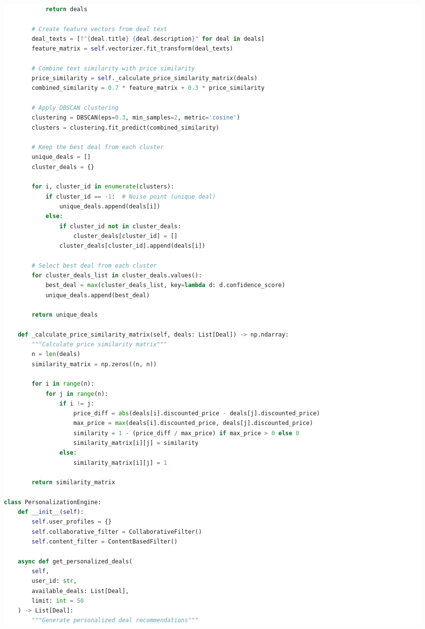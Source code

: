 ```python
            return deals
        
        # Create feature vectors from deal text
        deal_texts = [f"{deal.title} {deal.description}" for deal in deals]
        feature_matrix = self.vectorizer.fit_transform(deal_texts)
        
        # Combine text similarity with price similarity
        price_similarity = self._calculate_price_similarity_matrix(deals)
        combined_similarity = 0.7 * feature_matrix + 0.3 * price_similarity
        
        # Apply DBSCAN clustering
        clustering = DBSCAN(eps=0.3, min_samples=2, metric='cosine')
        clusters = clustering.fit_predict(combined_similarity)
        
        # Keep the best deal from each cluster
        unique_deals = []
        cluster_deals = {}
        
        for i, cluster_id in enumerate(clusters):
            if cluster_id == -1:  # Noise point (unique deal)
                unique_deals.append(deals[i])
            else:
                if cluster_id not in cluster_deals:
                    cluster_deals[cluster_id] = []
                cluster_deals[cluster_id].append(deals[i])
        
        # Select best deal from each cluster
        for cluster_deals_list in cluster_deals.values():
            best_deal = max(cluster_deals_list, key=lambda d: d.confidence_score)
            unique_deals.append(best_deal)
        
        return unique_deals
    
    def _calculate_price_similarity_matrix(self, deals: List[Deal]) -> np.ndarray:
        """Calculate price similarity matrix"""
        n = len(deals)
        similarity_matrix = np.zeros((n, n))
        
        for i in range(n):
            for j in range(n):
                if i != j:
                    price_diff = abs(deals[i].discounted_price - deals[j].discounted_price)
                    max_price = max(deals[i].discounted_price, deals[j].discounted_price)
                    similarity = 1 - (price_diff / max_price) if max_price > 0 else 0
                    similarity_matrix[i][j] = similarity
                else:
                    similarity_matrix[i][j] = 1
        
        return similarity_matrix

class PersonalizationEngine:
    def __init__(self):
        self.user_profiles = {}
        self.collaborative_filter = CollaborativeFilter()
        self.content_filter = ContentBasedFilter()
        
    async def get_personalized_deals(
        self, 
        user_id: str, 
        available_deals: List[Deal],
        limit: int = 50
    ) -> List[Deal]:
        """Generate personalized deal recommendations"""
```